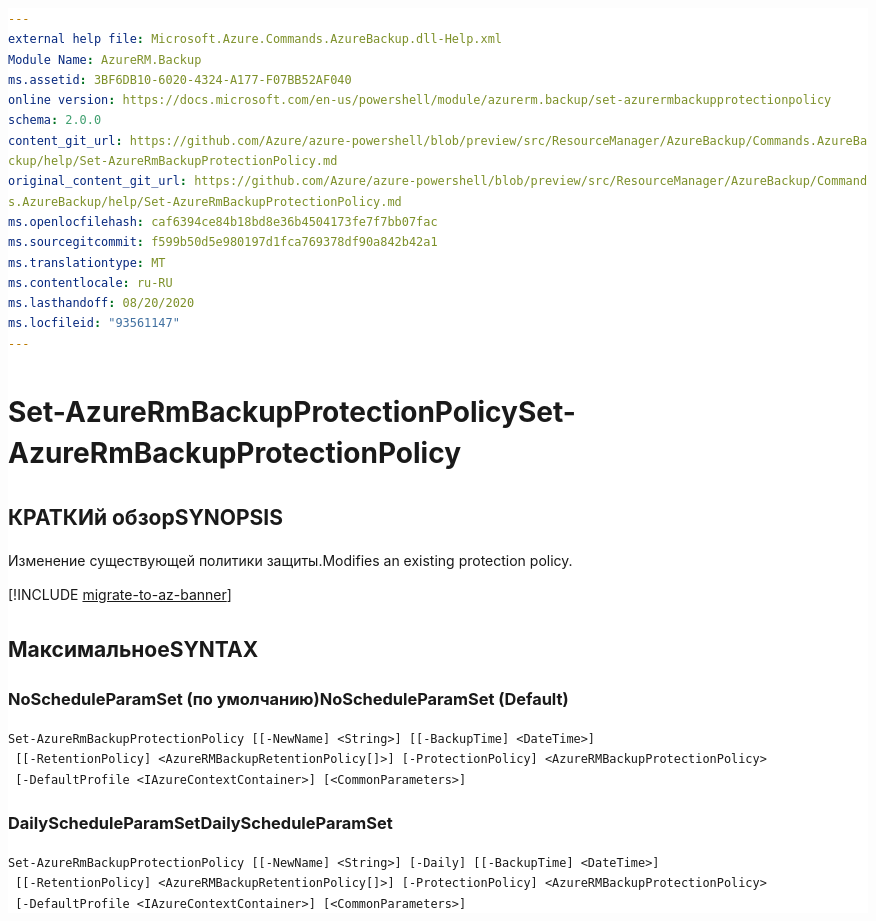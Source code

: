 ```yaml
---
external help file: Microsoft.Azure.Commands.AzureBackup.dll-Help.xml
Module Name: AzureRM.Backup
ms.assetid: 3BF6DB10-6020-4324-A177-F07BB52AF040
online version: https://docs.microsoft.com/en-us/powershell/module/azurerm.backup/set-azurermbackupprotectionpolicy
schema: 2.0.0
content_git_url: https://github.com/Azure/azure-powershell/blob/preview/src/ResourceManager/AzureBackup/Commands.AzureBackup/help/Set-AzureRmBackupProtectionPolicy.md
original_content_git_url: https://github.com/Azure/azure-powershell/blob/preview/src/ResourceManager/AzureBackup/Commands.AzureBackup/help/Set-AzureRmBackupProtectionPolicy.md
ms.openlocfilehash: caf6394ce84b18bd8e36b4504173fe7f7bb07fac
ms.sourcegitcommit: f599b50d5e980197d1fca769378df90a842b42a1
ms.translationtype: MT
ms.contentlocale: ru-RU
ms.lasthandoff: 08/20/2020
ms.locfileid: "93561147"
---
```

# <span data-ttu-id="a08b5-101">Set-AzureRmBackupProtectionPolicy</span><span class="sxs-lookup"><span data-stu-id="a08b5-101">Set-AzureRmBackupProtectionPolicy</span></span>

## <span data-ttu-id="a08b5-102">КРАТКИй обзор</span><span class="sxs-lookup"><span data-stu-id="a08b5-102">SYNOPSIS</span></span>
<span data-ttu-id="a08b5-103">Изменение существующей политики защиты.</span><span class="sxs-lookup"><span data-stu-id="a08b5-103">Modifies an existing protection policy.</span></span>

[!INCLUDE [migrate-to-az-banner](../../includes/migrate-to-az-banner.md)]

## <span data-ttu-id="a08b5-104">Максимальное</span><span class="sxs-lookup"><span data-stu-id="a08b5-104">SYNTAX</span></span>

### <span data-ttu-id="a08b5-105">NoScheduleParamSet (по умолчанию)</span><span class="sxs-lookup"><span data-stu-id="a08b5-105">NoScheduleParamSet (Default)</span></span>
```
Set-AzureRmBackupProtectionPolicy [[-NewName] <String>] [[-BackupTime] <DateTime>]
 [[-RetentionPolicy] <AzureRMBackupRetentionPolicy[]>] [-ProtectionPolicy] <AzureRMBackupProtectionPolicy>
 [-DefaultProfile <IAzureContextContainer>] [<CommonParameters>]
```

### <span data-ttu-id="a08b5-106">DailyScheduleParamSet</span><span class="sxs-lookup"><span data-stu-id="a08b5-106">DailyScheduleParamSet</span></span>
```
Set-AzureRmBackupProtectionPolicy [[-NewName] <String>] [-Daily] [[-BackupTime] <DateTime>]
 [[-RetentionPolicy] <AzureRMBackupRetentionPolicy[]>] [-ProtectionPolicy] <AzureRMBackupProtectionPolicy>
 [-DefaultProfile <IAzureContextContainer>] [<CommonParameters>]
```
